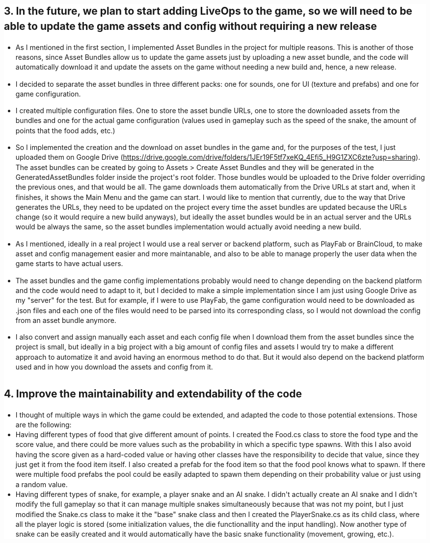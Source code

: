 

## 3. In the future, we plan to start adding LiveOps to the game, so we will need to be able to update the game assets and config without requiring a new release

- As I mentioned in the first section, I implemented Asset Bundles in the project for multiple reasons. This is another of those reasons, since Asset Bundles allow us to update the game assets just by uploading a new asset bundle, and the code will automatically download it and update the assets on the game without needing a new build and, hence, a new release.
- I decided to separate the asset bundles in three different packs: one for sounds, one for UI (texture and prefabs) and one for game configuration.
- I created multiple configuration files. One to store the asset bundle URLs, one to store the downloaded assets from the bundles and one for the actual game configuration (values used in gameplay such as the speed of the snake, the amount of points that the food adds, etc.)
- So I implemented the creation and the download on asset bundles in the game and, for the purposes of the test, I just uploaded them on Google Drive (https://drive.google.com/drive/folders/1JEr19F5tf7xeKQ_4Efi5_H9G1ZXC6zte?usp=sharing). The asset bundles can be created by going to Assets > Create Asset Bundles and they will be generated in the GeneratedAssetBundles folder inside the project's root folder. Those bundles would be uploaded to the Drive folder overriding the previous ones, and that would be all. The game downloads them automatically from the Drive URLs at start and, when it finishes, it shows the Main Menu and the game can start. I would like to mention that currently, due to the way that Drive generates the URLs, they need to be updated on the project every time the asset bundles are updated because the URLs change (so it would require a new build anyways), but ideally the asset bundles would be in an actual server and the URLs would be always the same, so the asset bundles implementation would actually avoid needing a new build.

- As I mentioned, ideally in a real project I would use a real server or backend platform, such as PlayFab or BrainCloud, to make asset and config management easier and more maintanable, and also to be able to manage properly the user data when the game starts to have actual users.
- The asset bundles and the game config implementations probably would need to change depending on the backend platform and the code would need to adapt to it, but I decided to make a simple implementation since I am just using Google Drive as my "server" for the test. But for example, if I were to use PlayFab, the game configuration would need to be downloaded as .json files and each one of the files would need to be parsed into its corresponding class, so I would not download the config from an asset bundle anymore.

- I also convert and assign manually each asset and each config file when I download them from the asset bundles since the project is small, but ideally in a big project with a big amount of config files and assets I would try to make a different approach to automatize it and avoid having an enormous method to do that. But it would also depend on the backend platform used and in how you download the assets and config from it.



## 4. Improve the maintainability and extendability of the code

- I thought of multiple ways in which the game could be extended, and adapted the code to those potential extensions. Those are the following:
- Having different types of food that give different amount of points. I created the Food.cs class to store the food type and the score value, and there could be more values such as the probability in which a specific type spawns. With this I also avoid having the score given as a hard-coded value or having other classes have the responsibility to decide that value, since they just get it from the food item itself. I also created a prefab for the food item so that the food pool knows what to spawn. If there were multiple food prefabs the pool could be easily adapted to spawn them depending on their probability value or just using a random value.
- Having different types of snake, for example, a player snake and an AI snake. I didn't actually create an AI snake and I didn't modify the full gameplay so that it can manage multiple snakes simultaneously because that was not my point, but I just modified the Snake.cs class to make it the "base" snake class and then I created the PlayerSnake.cs as its child class, where all the player logic is stored (some initialization values, the die functionallity and the input handling). Now another type of snake can be easily created and it would automatically have the basic snake functionality (movement, growing, etc.).
